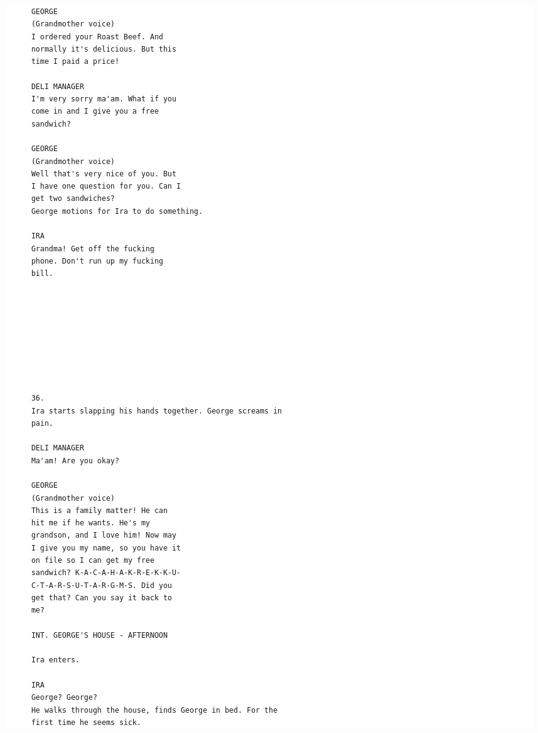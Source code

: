           GEORGE
          (Grandmother voice)
          I ordered your Roast Beef. And
          normally it's delicious. But this
          time I paid a price!

          DELI MANAGER
          I'm very sorry ma'am. What if you
          come in and I give you a free
          sandwich?

          GEORGE
          (Grandmother voice)
          Well that's very nice of you. But
          I have one question for you. Can I
          get two sandwiches?
          George motions for Ira to do something.

          IRA
          Grandma! Get off the fucking
          phone. Don't run up my fucking
          bill.

          

          

          

          

          36.
          Ira starts slapping his hands together. George screams in
          pain.

          DELI MANAGER
          Ma'am! Are you okay?

          GEORGE
          (Grandmother voice)
          This is a family matter! He can
          hit me if he wants. He's my
          grandson, and I love him! Now may
          I give you my name, so you have it
          on file so I can get my free
          sandwich? K-A-C-A-H-A-K-R-E-K-K-U-
          C-T-A-R-S-U-T-A-R-G-M-S. Did you
          get that? Can you say it back to
          me?

          INT. GEORGE'S HOUSE - AFTERNOON

          Ira enters.

          IRA
          George? George?
          He walks through the house, finds George in bed. For the
          first time he seems sick.
